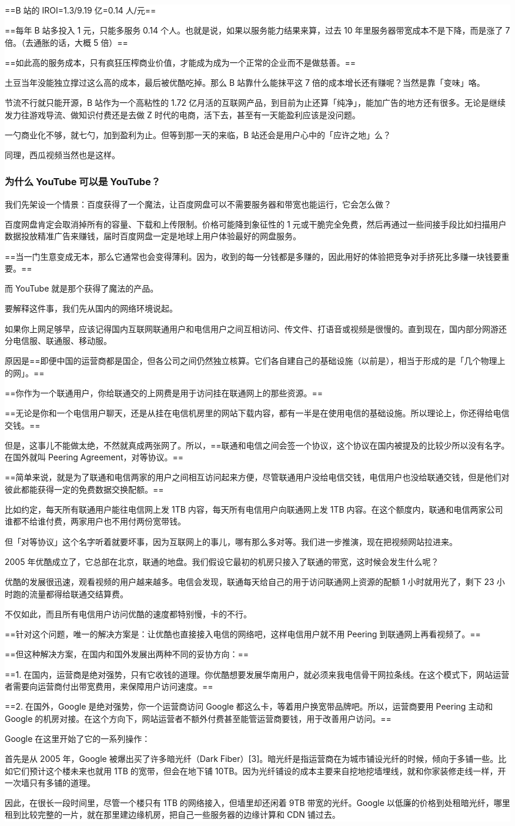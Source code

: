 ==B 站的 IROI=1.3/9.19 亿=0.14 人/元==

==每年 B 站多投入 1 元，只能多服务 0.14 个人。也就是说，如果以服务能力结果来算，过去 10 年里服务器带宽成本不是下降，而是涨了 7 倍。（去通胀的话，大概 5 倍）==

==如此高的服务成本，只有疯狂压榨商业价值，才能成为成为一个正常的企业而不是做慈善。==

土豆当年没能独立撑过这么高的成本，最后被优酷吃掉。那么 B 站靠什么能抹平这 7 倍的成本增长还有赚呢？当然是靠「变味」咯。

节流不行就只能开源，B 站作为一个高粘性的 1.72 亿月活的互联网产品，到目前为止还算「纯净」，能加广告的地方还有很多。无论是继续发力往游戏导流、做知识付费还是去做 Z 时代的电商，活下去，甚至有一天能盈利应该是没问题。

一勺商业化不够，就七勺，加到盈利为止。但等到那一天的来临，B 站还会是用户心中的「应许之地」么？

同理，西瓜视频当然也是这样。

### 为什么 YouTube 可以是 YouTube？

我们先架设一个情景：百度获得了一个魔法，让百度网盘可以不需要服务器和带宽也能运行，它会怎么做？

百度网盘肯定会取消掉所有的容量、下载和上传限制。价格可能降到象征性的 1 元或干脆完全免费，然后再通过一些间接手段比如扫描用户数据投放精准广告来赚钱，届时百度网盘一定是地球上用户体验最好的网盘服务。

==当一门生意变成无本，那么它通常也会变得薄利。因为，收到的每一分钱都是多赚的，因此用好的体验把竞争对手挤死比多赚一块钱要重要。==

而 YouTube 就是那个获得了魔法的产品。

要解释这件事，我们先从国内的网络环境说起。

如果你上网足够早，应该记得国内互联网联通用户和电信用户之间互相访问、传文件、打语音或视频是很慢的。直到现在，国内部分网游还分电信服、联通服、移动服。

原因是==即便中国的运营商都是国企，但各公司之间仍然独立核算。它们各自建自己的基础设施（以前是），相当于形成的是「几个物理上的网」。==

==你作为一个联通用户，你给联通交的上网费是用于访问挂在联通网上的那些资源。==

==无论是你和一个电信用户聊天，还是从挂在电信机房里的网站下载内容，都有一半是在使用电信的基础设施。所以理论上，你还得给电信交钱。==

但是，这事儿不能做太绝，不然就真成两张网了。所以，==联通和电信之间会签一个协议，这个协议在国内被提及的比较少所以没有名字。在国外就叫 Peering Agreement，对等协议。==

==简单来说，就是为了联通和电信两家的用户之间相互访问起来方便，尽管联通用户没给电信交钱，电信用户也没给联通交钱，但是他们对彼此都能获得一定的免费数据交换配额。==

比如约定，每天所有联通用户能往电信网上发 1TB 内容，每天所有电信用户向联通网上发 1TB 内容。在这个额度内，联通和电信两家公司谁都不给谁付费，两家用户也不用付两份宽带钱。

但「对等协议」这个名字听着就要坏事，因为互联网上的事儿，哪有那么多对等。我们进一步推演，现在把视频网站拉进来。

2005 年优酷成立了，它总部在北京，联通的地盘。我们假设它最初的机房只接入了联通的带宽，这时候会发生什么呢？

优酷的发展很迅速，观看视频的用户越来越多。电信会发现，联通每天给自己的用于访问联通网上资源的配额 1 小时就用光了，剩下 23 小时跑的流量都得给联通交结算费。

不仅如此，而且所有电信用户访问优酷的速度都特别慢，卡的不行。

==针对这个问题，唯一的解决方案是：让优酷也直接接入电信的网络吧，这样电信用户就不用 Peering 到联通网上再看视频了。==

==但这种解决方案，在国内和国外发展出两种不同的妥协方向：==

==1. 在国内，运营商是绝对强势，只有它收钱的道理。你优酷想要发展华南用户，就必须来我电信骨干网拉条线。在这个模式下，网站运营者需要向运营商付出带宽费用，来保障用户访问速度。==

==2. 在国外，Google 是绝对强势，你一个运营商访问 Google 都这么卡，等着用户换宽带品牌吧。所以，运营商要用 Peering 主动和 Google 的机房对接。在这个方向下，网站运营者不额外付费甚至能管运营商要钱，用于改善用户访问。==

Google 在这里开始了它的一系列操作：

首先是从 2005 年，Google 被爆出买了许多暗光纤（Dark Fiber）\[3\]。暗光纤是指运营商在为城市铺设光纤的时候，倾向于多铺一些。比如它们预计这个楼未来也就用 1TB 的宽带，但会在地下铺 10TB。因为光纤铺设的成本主要来自挖地挖墙埋线，就和你家装修走线一样，开一次墙只有多铺的道理。

因此，在很长一段时间里，尽管一个楼只有 1TB 的网络接入，但墙里却还闲着 9TB 带宽的光纤。Google 以低廉的价格到处租暗光纤，哪里租到比较完整的一片，就在那里建边缘机房，把自己一些服务器的边缘计算和 CDN 铺过去。
